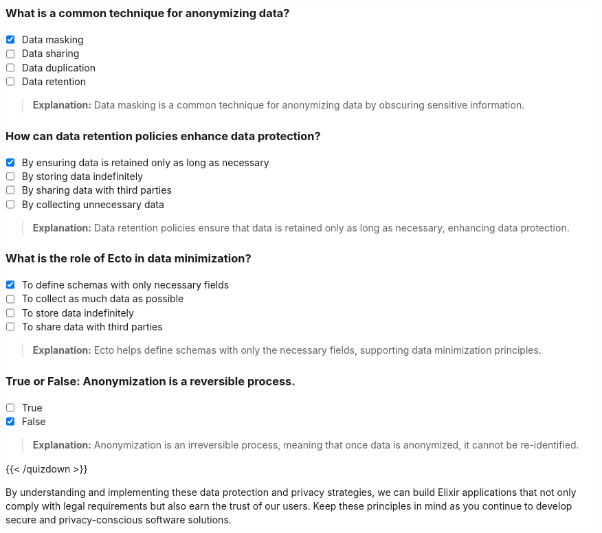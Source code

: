 ### What is a common technique for anonymizing data?

- [x] Data masking
- [ ] Data sharing
- [ ] Data duplication
- [ ] Data retention

> **Explanation:** Data masking is a common technique for anonymizing data by obscuring sensitive information.

### How can data retention policies enhance data protection?

- [x] By ensuring data is retained only as long as necessary
- [ ] By storing data indefinitely
- [ ] By sharing data with third parties
- [ ] By collecting unnecessary data

> **Explanation:** Data retention policies ensure that data is retained only as long as necessary, enhancing data protection.

### What is the role of Ecto in data minimization?

- [x] To define schemas with only necessary fields
- [ ] To collect as much data as possible
- [ ] To store data indefinitely
- [ ] To share data with third parties

> **Explanation:** Ecto helps define schemas with only the necessary fields, supporting data minimization principles.

### True or False: Anonymization is a reversible process.

- [ ] True
- [x] False

> **Explanation:** Anonymization is an irreversible process, meaning that once data is anonymized, it cannot be re-identified.

{{< /quizdown >}}

By understanding and implementing these data protection and privacy strategies, we can build Elixir applications that not only comply with legal requirements but also earn the trust of our users. Keep these principles in mind as you continue to develop secure and privacy-conscious software solutions.
